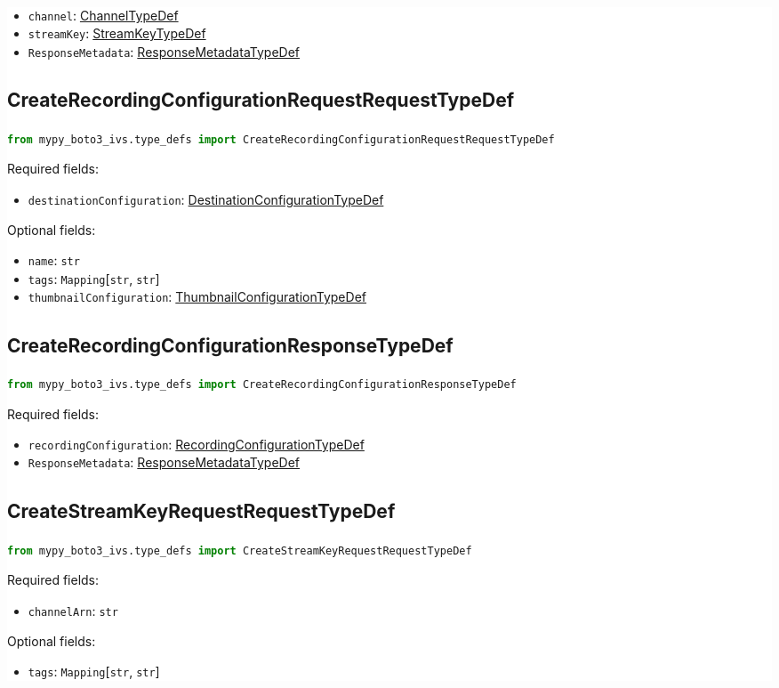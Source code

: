 - `channel`: [ChannelTypeDef](./type_defs.md#channeltypedef)
- `streamKey`: [StreamKeyTypeDef](./type_defs.md#streamkeytypedef)
- `ResponseMetadata`:
  [ResponseMetadataTypeDef](./type_defs.md#responsemetadatatypedef)

<a id="createrecordingconfigurationrequestrequesttypedef"></a>

## CreateRecordingConfigurationRequestRequestTypeDef

```python
from mypy_boto3_ivs.type_defs import CreateRecordingConfigurationRequestRequestTypeDef
```

Required fields:

- `destinationConfiguration`:
  [DestinationConfigurationTypeDef](./type_defs.md#destinationconfigurationtypedef)

Optional fields:

- `name`: `str`
- `tags`: `Mapping`\[`str`, `str`\]
- `thumbnailConfiguration`:
  [ThumbnailConfigurationTypeDef](./type_defs.md#thumbnailconfigurationtypedef)

<a id="createrecordingconfigurationresponsetypedef"></a>

## CreateRecordingConfigurationResponseTypeDef

```python
from mypy_boto3_ivs.type_defs import CreateRecordingConfigurationResponseTypeDef
```

Required fields:

- `recordingConfiguration`:
  [RecordingConfigurationTypeDef](./type_defs.md#recordingconfigurationtypedef)
- `ResponseMetadata`:
  [ResponseMetadataTypeDef](./type_defs.md#responsemetadatatypedef)

<a id="createstreamkeyrequestrequesttypedef"></a>

## CreateStreamKeyRequestRequestTypeDef

```python
from mypy_boto3_ivs.type_defs import CreateStreamKeyRequestRequestTypeDef
```

Required fields:

- `channelArn`: `str`

Optional fields:

- `tags`: `Mapping`\[`str`, `str`\]

<a id="createstreamkeyresponsetypedef"></a>
